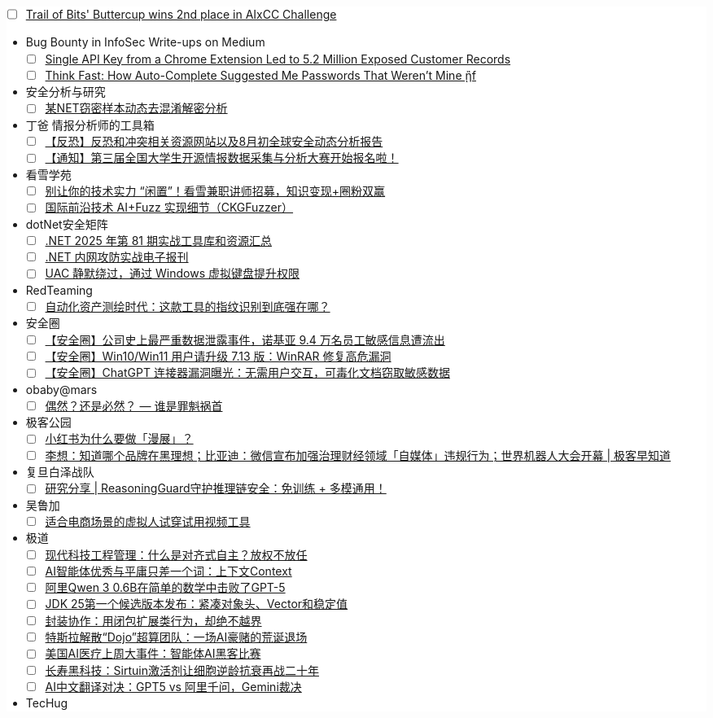   - [ ] [Trail of Bits' Buttercup wins 2nd place in AIxCC Challenge](https://blog.trailofbits.com/2025/08/09/trail-of-bits-buttercup-wins-2nd-place-in-aixcc-challenge/)
- Bug Bounty in InfoSec Write-ups on Medium
  - [ ] [Single API Key from a Chrome Extension Led to 5.2 Million Exposed Customer Records](https://infosecwriteups.com/single-api-key-from-a-chrome-extension-led-to-5-2-million-exposed-customer-records-0cc81545a7a8?source=rss----7b722bfd1b8d--bug_bounty)
  - [ ] [Think Fast: How Auto-Complete Suggested Me Passwords That Weren’t Mine ᾒf](https://infosecwriteups.com/think-fast-how-auto-complete-suggested-me-passwords-that-werent-mine-%E1%BE%92f-d5c26ad34a3a?source=rss----7b722bfd1b8d--bug_bounty)
- 安全分析与研究
  - [ ] [某NET窃密样本动态去混淆解密分析](https://mp.weixin.qq.com/s?__biz=MzA4ODEyODA3MQ==&mid=2247493148&idx=1&sn=07a4e43e0868a8045bafb85fbadbb03b)
- 丁爸 情报分析师的工具箱
  - [ ] [【反恐】反恐和冲突相关资源网站以及8月初全球安全动态分析报告](https://mp.weixin.qq.com/s?__biz=MzI2MTE0NTE3Mw==&mid=2651151452&idx=1&sn=acf6df5a804a8c73a30d44e8663f610c)
  - [ ] [【通知】第三届全国大学生开源情报数据采集与分析大赛开始报名啦！](https://mp.weixin.qq.com/s?__biz=MzI2MTE0NTE3Mw==&mid=2651151452&idx=2&sn=981a4f82e2fac815c2c9f853da5aa512)
- 看雪学苑
  - [ ] [别让你的技术实力 “闲置”！看雪兼职讲师招募，知识变现+圈粉双赢](https://mp.weixin.qq.com/s?__biz=MjM5NTc2MDYxMw==&mid=2458598435&idx=1&sn=a2e2cedb1569b6644778505ab322e6ab)
  - [ ] [国际前沿技术 AI+Fuzz 实现细节（CKGFuzzer）](https://mp.weixin.qq.com/s?__biz=MjM5NTc2MDYxMw==&mid=2458598435&idx=2&sn=11c58d3c665932f644e67490be7bcc2a)
- dotNet安全矩阵
  - [ ] [.NET 2025 年第 81 期实战工具库和资源汇总](https://mp.weixin.qq.com/s?__biz=MzUyOTc3NTQ5MA==&mid=2247500262&idx=1&sn=903503b0d1719880dc778020c7d28218)
  - [ ] [.NET 内网攻防实战电子报刊](https://mp.weixin.qq.com/s?__biz=MzUyOTc3NTQ5MA==&mid=2247500262&idx=2&sn=e01fe4e4930272e56ac1868ac2babbc7)
  - [ ] [UAC 静默绕过，通过 Windows 虚拟键盘提升权限](https://mp.weixin.qq.com/s?__biz=MzUyOTc3NTQ5MA==&mid=2247500262&idx=3&sn=bd5a30d5a07b4f3a3abc40d71cee128e)
- RedTeaming
  - [ ] [自动化资产测绘时代：这款工具的指纹识别到底强在哪？](https://mp.weixin.qq.com/s?__biz=MzUyMDgzMDMyMg==&mid=2247484592&idx=1&sn=838b38f63482b42c358a67360f30db88)
- 安全圈
  - [ ] [【安全圈】公司史上最严重数据泄露事件，诺基亚 9.4 万名员工敏感信息遭流出](https://mp.weixin.qq.com/s?__biz=MzIzMzE4NDU1OQ==&mid=2652071062&idx=1&sn=bab59e1aa5b2df9043f1043b8537142e)
  - [ ] [【安全圈】Win10/Win11 用户请升级 7.13 版：WinRAR 修复高危漏洞](https://mp.weixin.qq.com/s?__biz=MzIzMzE4NDU1OQ==&mid=2652071062&idx=2&sn=35e99b81766690d322e81f5f8c5c67c8)
  - [ ] [【安全圈】ChatGPT 连接器漏洞曝光：无需用户交互，可毒化文档窃取敏感数据](https://mp.weixin.qq.com/s?__biz=MzIzMzE4NDU1OQ==&mid=2652071062&idx=3&sn=1bc950d1ab2170512b2889b5d00f61ed)
- obaby@mars
  - [ ] [偶然？还是必然？ — 谁是罪魁祸首](https://h4ck.org.cn/2025/08/21237)
- 极客公园
  - [ ] [小红书为什么要做「漫展」？](https://mp.weixin.qq.com/s?__biz=MTMwNDMwODQ0MQ==&mid=2653084472&idx=1&sn=6fab5bcc4d643cbe2901d9b6bc91bbd6)
  - [ ] [李想：知道哪个品牌在黑理想；比亚迪：微信宣布加强治理财经领域「自媒体」违规行为；世界机器人大会开幕 | 极客早知道](https://mp.weixin.qq.com/s?__biz=MTMwNDMwODQ0MQ==&mid=2653084455&idx=1&sn=1d91de641f7e2c6a6033182fdbd5b8b8)
- 复旦白泽战队
  - [ ] [研究分享 | ReasoningGuard守护推理链安全：免训练 + 多模通用！](https://mp.weixin.qq.com/s?__biz=MzU4NzUxOTI0OQ==&mid=2247495792&idx=1&sn=7044b26811306e8262661cf4b95a1d5b)
- 吴鲁加
  - [ ] [适合电商场景的虚拟人试穿试用视频工具](https://mp.weixin.qq.com/s?__biz=Mzg5NDY4ODM1MA==&mid=2247485661&idx=1&sn=1aadd053b96ee7f75b1e6b7b2af4b662)
- 极道
  - [ ] [现代科技工程管理：什么是对齐式自主？放权不放任](https://www.jdon.com/80950.html)
  - [ ] [AI智能体优秀与平庸只差一个词：上下文Context](https://www.jdon.com/80949.html)
  - [ ] [阿里Qwen 3 0.6B在简单的数学中击败了GPT-5](https://www.jdon.com/80948.html)
  - [ ] [JDK 25第一个候选版本发布：紧凑对象头、Vector和稳定值](https://www.jdon.com/80947.html)
  - [ ] [封装协作：用闭包扩展类行为，却绝不越界](https://www.jdon.com/80946.html)
  - [ ] [特斯拉解散“Dojo”超算团队：一场AI豪赌的荒诞退场](https://www.jdon.com/80945.html)
  - [ ] [美国AI医疗上周大事件：智能体AI黑客比赛](https://www.jdon.com/80944.html)
  - [ ] [长寿黑科技：Sirtuin激活剂让细胞逆龄抗衰再战二十年](https://www.jdon.com/80943.html)
  - [ ] [AI中文翻译对决：GPT5 vs 阿里千问，Gemini裁决](https://www.jdon.com/80942.html)
- TecHug